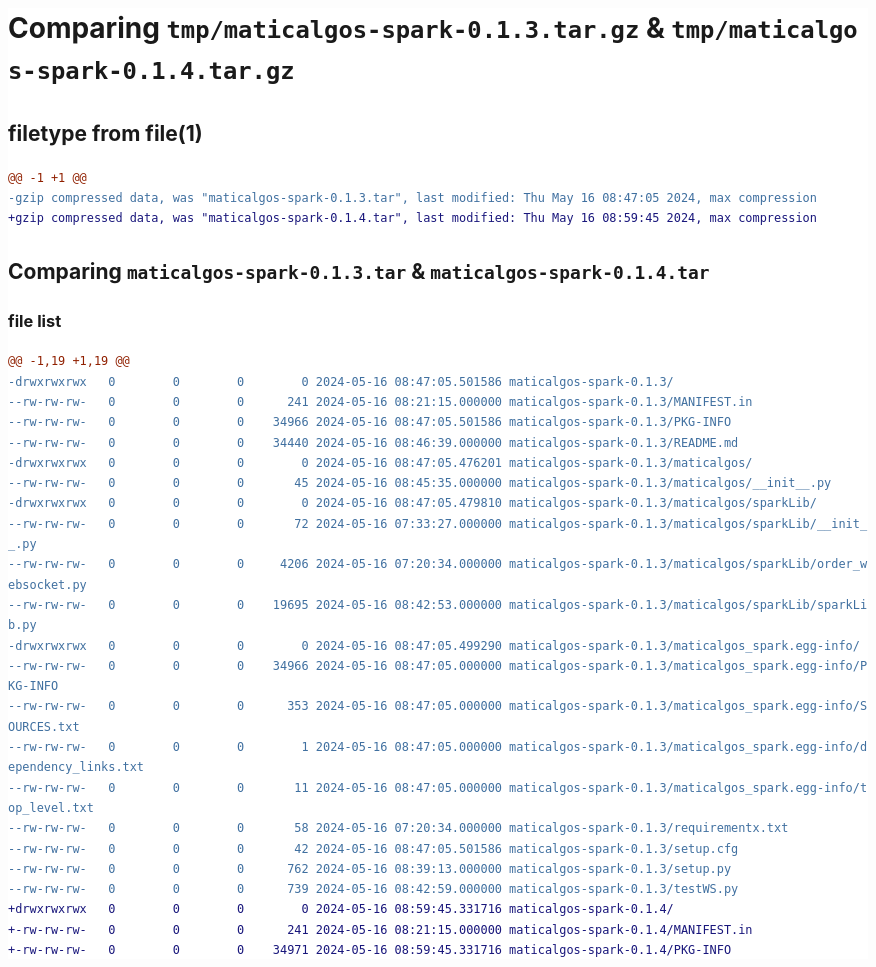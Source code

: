 # Comparing `tmp/maticalgos-spark-0.1.3.tar.gz` & `tmp/maticalgos-spark-0.1.4.tar.gz`

## filetype from file(1)

```diff
@@ -1 +1 @@
-gzip compressed data, was "maticalgos-spark-0.1.3.tar", last modified: Thu May 16 08:47:05 2024, max compression
+gzip compressed data, was "maticalgos-spark-0.1.4.tar", last modified: Thu May 16 08:59:45 2024, max compression
```

## Comparing `maticalgos-spark-0.1.3.tar` & `maticalgos-spark-0.1.4.tar`

### file list

```diff
@@ -1,19 +1,19 @@
-drwxrwxrwx   0        0        0        0 2024-05-16 08:47:05.501586 maticalgos-spark-0.1.3/
--rw-rw-rw-   0        0        0      241 2024-05-16 08:21:15.000000 maticalgos-spark-0.1.3/MANIFEST.in
--rw-rw-rw-   0        0        0    34966 2024-05-16 08:47:05.501586 maticalgos-spark-0.1.3/PKG-INFO
--rw-rw-rw-   0        0        0    34440 2024-05-16 08:46:39.000000 maticalgos-spark-0.1.3/README.md
-drwxrwxrwx   0        0        0        0 2024-05-16 08:47:05.476201 maticalgos-spark-0.1.3/maticalgos/
--rw-rw-rw-   0        0        0       45 2024-05-16 08:45:35.000000 maticalgos-spark-0.1.3/maticalgos/__init__.py
-drwxrwxrwx   0        0        0        0 2024-05-16 08:47:05.479810 maticalgos-spark-0.1.3/maticalgos/sparkLib/
--rw-rw-rw-   0        0        0       72 2024-05-16 07:33:27.000000 maticalgos-spark-0.1.3/maticalgos/sparkLib/__init__.py
--rw-rw-rw-   0        0        0     4206 2024-05-16 07:20:34.000000 maticalgos-spark-0.1.3/maticalgos/sparkLib/order_websocket.py
--rw-rw-rw-   0        0        0    19695 2024-05-16 08:42:53.000000 maticalgos-spark-0.1.3/maticalgos/sparkLib/sparkLib.py
-drwxrwxrwx   0        0        0        0 2024-05-16 08:47:05.499290 maticalgos-spark-0.1.3/maticalgos_spark.egg-info/
--rw-rw-rw-   0        0        0    34966 2024-05-16 08:47:05.000000 maticalgos-spark-0.1.3/maticalgos_spark.egg-info/PKG-INFO
--rw-rw-rw-   0        0        0      353 2024-05-16 08:47:05.000000 maticalgos-spark-0.1.3/maticalgos_spark.egg-info/SOURCES.txt
--rw-rw-rw-   0        0        0        1 2024-05-16 08:47:05.000000 maticalgos-spark-0.1.3/maticalgos_spark.egg-info/dependency_links.txt
--rw-rw-rw-   0        0        0       11 2024-05-16 08:47:05.000000 maticalgos-spark-0.1.3/maticalgos_spark.egg-info/top_level.txt
--rw-rw-rw-   0        0        0       58 2024-05-16 07:20:34.000000 maticalgos-spark-0.1.3/requirementx.txt
--rw-rw-rw-   0        0        0       42 2024-05-16 08:47:05.501586 maticalgos-spark-0.1.3/setup.cfg
--rw-rw-rw-   0        0        0      762 2024-05-16 08:39:13.000000 maticalgos-spark-0.1.3/setup.py
--rw-rw-rw-   0        0        0      739 2024-05-16 08:42:59.000000 maticalgos-spark-0.1.3/testWS.py
+drwxrwxrwx   0        0        0        0 2024-05-16 08:59:45.331716 maticalgos-spark-0.1.4/
+-rw-rw-rw-   0        0        0      241 2024-05-16 08:21:15.000000 maticalgos-spark-0.1.4/MANIFEST.in
+-rw-rw-rw-   0        0        0    34971 2024-05-16 08:59:45.331716 maticalgos-spark-0.1.4/PKG-INFO
```